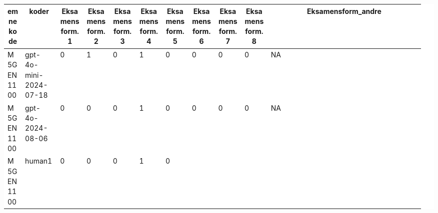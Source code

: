 <table style="width:97%;">
<colgroup>
<col style="width: 4%" />
<col style="width: 8%" />
<col style="width: 6%" />
<col style="width: 6%" />
<col style="width: 6%" />
<col style="width: 6%" />
<col style="width: 6%" />
<col style="width: 6%" />
<col style="width: 6%" />
<col style="width: 6%" />
<col style="width: 35%" />
</colgroup>
<thead>
<tr class="header">
<th>emnekode</th>
<th>koder</th>
<th>Eksamensform.1</th>
<th>Eksamensform.2</th>
<th>Eksamensform.3</th>
<th>Eksamensform.4</th>
<th>Eksamensform.5</th>
<th>Eksamensform.6</th>
<th>Eksamensform.7</th>
<th>Eksamensform.8</th>
<th>Eksamensform_andre</th>
</tr>
</thead>
<tbody>
<tr class="odd">
<td>M5GEN1100</td>
<td>gpt-4o-mini-2024-07-18</td>
<td>0</td>
<td>1</td>
<td>0</td>
<td>1</td>
<td>0</td>
<td>0</td>
<td>0</td>
<td>0</td>
<td>NA</td>
</tr>
<tr class="even">
<td>M5GEN1100</td>
<td>gpt-4o-2024-08-06</td>
<td>0</td>
<td>0</td>
<td>0</td>
<td>1</td>
<td>0</td>
<td>0</td>
<td>0</td>
<td>0</td>
<td>NA</td>
</tr>
<tr class="odd">
<td>M5GEN1100</td>
<td>human1</td>
<td>0</td>
<td>0</td>
<td>0</td>
<td>1</td>
<td>0</td>